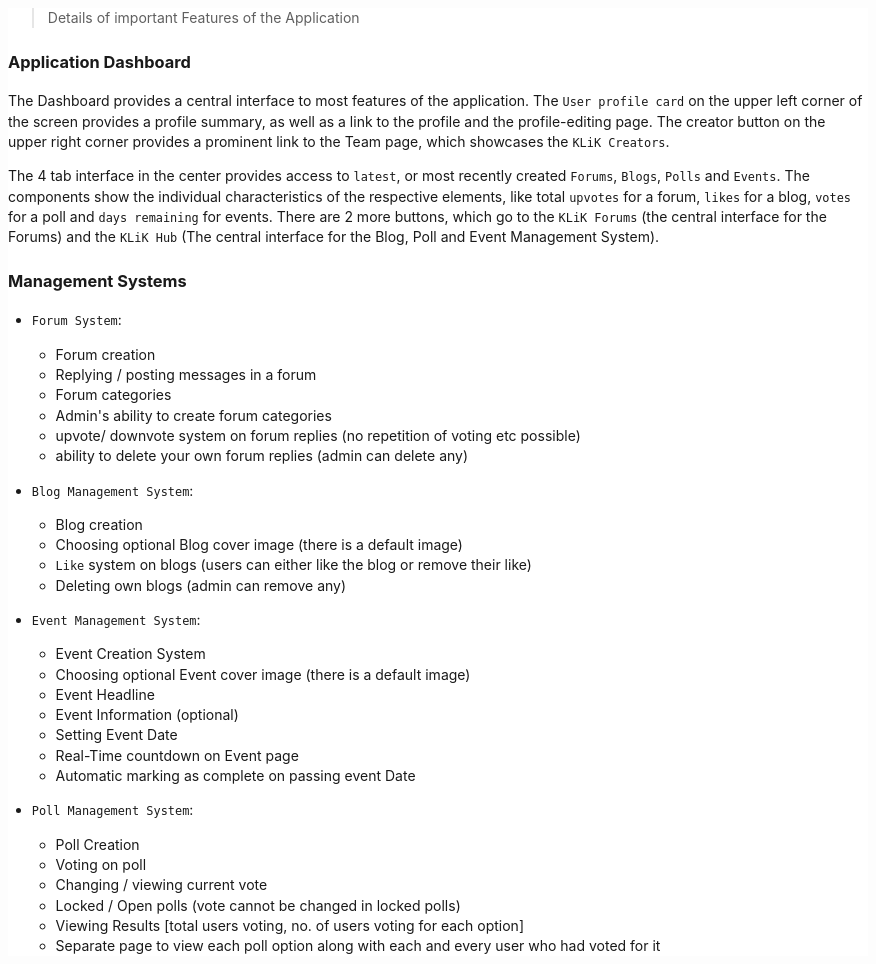> Details of important Features of the Application

### Application Dashboard

<p align='center'>
 
</p>

The Dashboard provides a central interface to most features of the application. The `User profile card` on the upper left corner of the screen provides a profile summary, as well as a link to the profile and the profile-editing page. The creator button on the upper right corner provides a prominent link to the Team page, which showcases the `KLiK Creators`.

The 4 tab interface in the center provides access to `latest`, or most recently created `Forums`, `Blogs`, `Polls` and `Events`. The components show the individual characteristics of the respective elements, like total `upvotes` for a forum, `likes` for a blog, `votes` for a poll and `days remaining` for events. There are 2 more buttons, which go to the `KLiK Forums` (the central interface for the Forums) and the `KLiK Hub` (The central interface for the Blog, Poll and Event Management System).


### Management Systems

<p align="center">

</p>

* `Forum System`:
  * Forum creation
  * Replying / posting messages in a forum
  * Forum categories
  * Admin's ability to create forum categories
  * upvote/ downvote system on forum replies (no repetition of voting etc possible)
  * ability to delete your own forum replies (admin can delete any)

* `Blog Management System`:
  * Blog creation
  * Choosing optional Blog cover image (there is a default image)
  * `Like` system on blogs (users can either like the blog or remove their like)
  * Deleting own blogs (admin can remove any)

* `Event Management System`:
  * Event Creation System
  * Choosing optional Event cover image (there is a default image)
  * Event Headline
  * Event Information (optional)
  * Setting Event Date
  * Real-Time countdown on Event page
  * Automatic marking as complete on passing event Date

* `Poll Management System`:
  * Poll Creation
  * Voting on poll
  * Changing / viewing current vote
  * Locked / Open polls (vote cannot be changed in locked polls)
  * Viewing Results [total users voting, no. of users voting for each option]
  * Separate page to view each poll option along with each and every user who had voted for it
